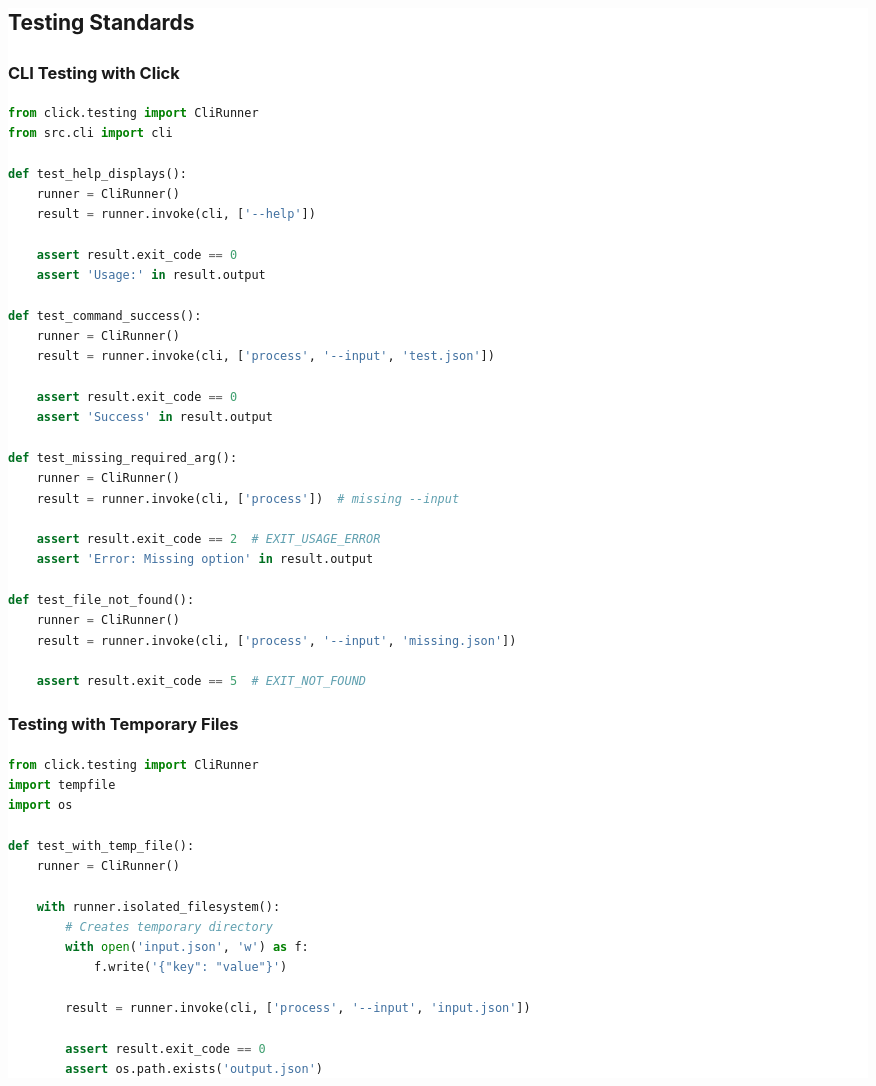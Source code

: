 ## Testing Standards

### CLI Testing with Click

```python
from click.testing import CliRunner
from src.cli import cli

def test_help_displays():
    runner = CliRunner()
    result = runner.invoke(cli, ['--help'])

    assert result.exit_code == 0
    assert 'Usage:' in result.output

def test_command_success():
    runner = CliRunner()
    result = runner.invoke(cli, ['process', '--input', 'test.json'])

    assert result.exit_code == 0
    assert 'Success' in result.output

def test_missing_required_arg():
    runner = CliRunner()
    result = runner.invoke(cli, ['process'])  # missing --input

    assert result.exit_code == 2  # EXIT_USAGE_ERROR
    assert 'Error: Missing option' in result.output

def test_file_not_found():
    runner = CliRunner()
    result = runner.invoke(cli, ['process', '--input', 'missing.json'])

    assert result.exit_code == 5  # EXIT_NOT_FOUND
```

### Testing with Temporary Files

```python
from click.testing import CliRunner
import tempfile
import os

def test_with_temp_file():
    runner = CliRunner()

    with runner.isolated_filesystem():
        # Creates temporary directory
        with open('input.json', 'w') as f:
            f.write('{"key": "value"}')

        result = runner.invoke(cli, ['process', '--input', 'input.json'])

        assert result.exit_code == 0
        assert os.path.exists('output.json')
```
